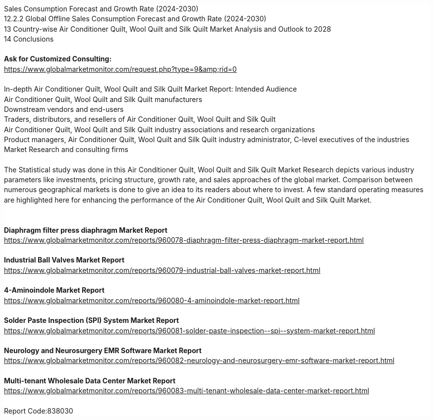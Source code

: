 Sales Consumption Forecast and Growth Rate (2024-2030)<br />12.2.2 Global Offline Sales Consumption Forecast and Growth Rate (2024-2030)<br />13 Country-wise Air Conditioner Quilt, Wool Quilt and Silk Quilt Market Analysis and Outlook to 2028<br />14 Conclusions<br /><br /><strong>Ask for Customized Consulting:</strong><br /><a href="https://www.globalmarketmonitor.com/request.php?type=9&amp;rid=0">https://www.globalmarketmonitor.com/request.php?type=9&amp;rid=0</a><br /><br />In-depth Air Conditioner Quilt, Wool Quilt and Silk Quilt Market Report: Intended Audience<br />Air Conditioner Quilt, Wool Quilt and Silk Quilt manufacturers<br />Downstream vendors and end-users<br />Traders, distributors, and resellers of Air Conditioner Quilt, Wool Quilt and Silk Quilt<br />Air Conditioner Quilt, Wool Quilt and Silk Quilt industry associations and research organizations<br />Product managers, Air Conditioner Quilt, Wool Quilt and Silk Quilt industry administrator, C-level executives of the industries<br />Market Research and consulting firms<br /><br />The Statistical study was done in this Air Conditioner Quilt, Wool Quilt and Silk Quilt Market Research depicts various industry parameters like investments, pricing structure, growth rate, and sales approaches of the global market. Comparison between numerous geographical markets is done to give an idea to its readers about where to invest.  A few standard operating measures are highlighted here for enhancing the performance of the Air Conditioner Quilt, Wool Quilt and Silk Quilt Market.<br /><br /><strong><br /></strong><strong>Diaphragm filter press diaphragm Market Report</strong><br /><a href="https://www.globalmarketmonitor.com/reports/960078-diaphragm-filter-press-diaphragm-market-report.html">https://www.globalmarketmonitor.com/reports/960078-diaphragm-filter-press-diaphragm-market-report.html</a><br /><br /><strong>Industrial Ball Valves Market Report</strong><br /><a href="https://www.globalmarketmonitor.com/reports/960079-industrial-ball-valves-market-report.html">https://www.globalmarketmonitor.com/reports/960079-industrial-ball-valves-market-report.html</a><br /><br /><strong>4-Aminoindole Market Report</strong><br /><a href="https://www.globalmarketmonitor.com/reports/960080-4-aminoindole-market-report.html">https://www.globalmarketmonitor.com/reports/960080-4-aminoindole-market-report.html</a><br /><br /><strong>Solder Paste Inspection (SPI) System Market Report</strong><br /><a href="https://www.globalmarketmonitor.com/reports/960081-solder-paste-inspection--spi--system-market-report.html">https://www.globalmarketmonitor.com/reports/960081-solder-paste-inspection--spi--system-market-report.html</a><br /><br /><strong>Neurology and Neurosurgery EMR Software Market Report</strong><br /><a href="https://www.globalmarketmonitor.com/reports/960082-neurology-and-neurosurgery-emr-software-market-report.html">https://www.globalmarketmonitor.com/reports/960082-neurology-and-neurosurgery-emr-software-market-report.html</a><br /><br /><strong>Multi-tenant Wholesale Data Center Market Report</strong><br /><a href="https://www.globalmarketmonitor.com/reports/960083-multi-tenant-wholesale-data-center-market-report.html">https://www.globalmarketmonitor.com/reports/960083-multi-tenant-wholesale-data-center-market-report.html</a><br /><br />Report Code:838030</p>
